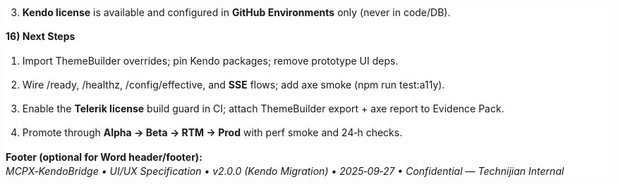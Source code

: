 3.  **Kendo license** is available and configured in **GitHub
    Environments** only (never in code/DB).

**16) Next Steps**

1.  Import ThemeBuilder overrides; pin Kendo packages; remove prototype
    UI deps.

2.  Wire /ready, /healthz, /config/effective, and **SSE** flows; add axe
    smoke (npm run test:a11y).

3.  Enable the **Telerik license** build guard in CI; attach
    ThemeBuilder export + axe report to Evidence Pack.

4.  Promote through **Alpha → Beta → RTM → Prod** with perf smoke and
    24‑h checks.

**Footer (optional for Word header/footer):**  
*MCPX‑KendoBridge • UI/UX Specification • v2.0.0 (Kendo Migration) •
2025‑09‑27 • Confidential — Technijian Internal*
